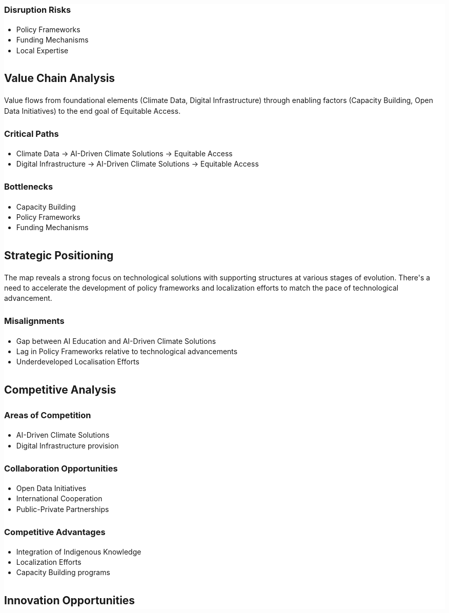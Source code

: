 ### Disruption Risks
- Policy Frameworks
- Funding Mechanisms
- Local Expertise

## Value Chain Analysis

Value flows from foundational elements (Climate Data, Digital Infrastructure) through enabling factors (Capacity Building, Open Data Initiatives) to the end goal of Equitable Access.

### Critical Paths
- Climate Data -> AI-Driven Climate Solutions -> Equitable Access
- Digital Infrastructure -> AI-Driven Climate Solutions -> Equitable Access

### Bottlenecks
- Capacity Building
- Policy Frameworks
- Funding Mechanisms

## Strategic Positioning

The map reveals a strong focus on technological solutions with supporting structures at various stages of evolution. There's a need to accelerate the development of policy frameworks and localization efforts to match the pace of technological advancement.

### Misalignments
- Gap between AI Education and AI-Driven Climate Solutions
- Lag in Policy Frameworks relative to technological advancements
- Underdeveloped Localisation Efforts

## Competitive Analysis

### Areas of Competition
- AI-Driven Climate Solutions
- Digital Infrastructure provision

### Collaboration Opportunities
- Open Data Initiatives
- International Cooperation
- Public-Private Partnerships

### Competitive Advantages
- Integration of Indigenous Knowledge
- Localization Efforts
- Capacity Building programs

## Innovation Opportunities
